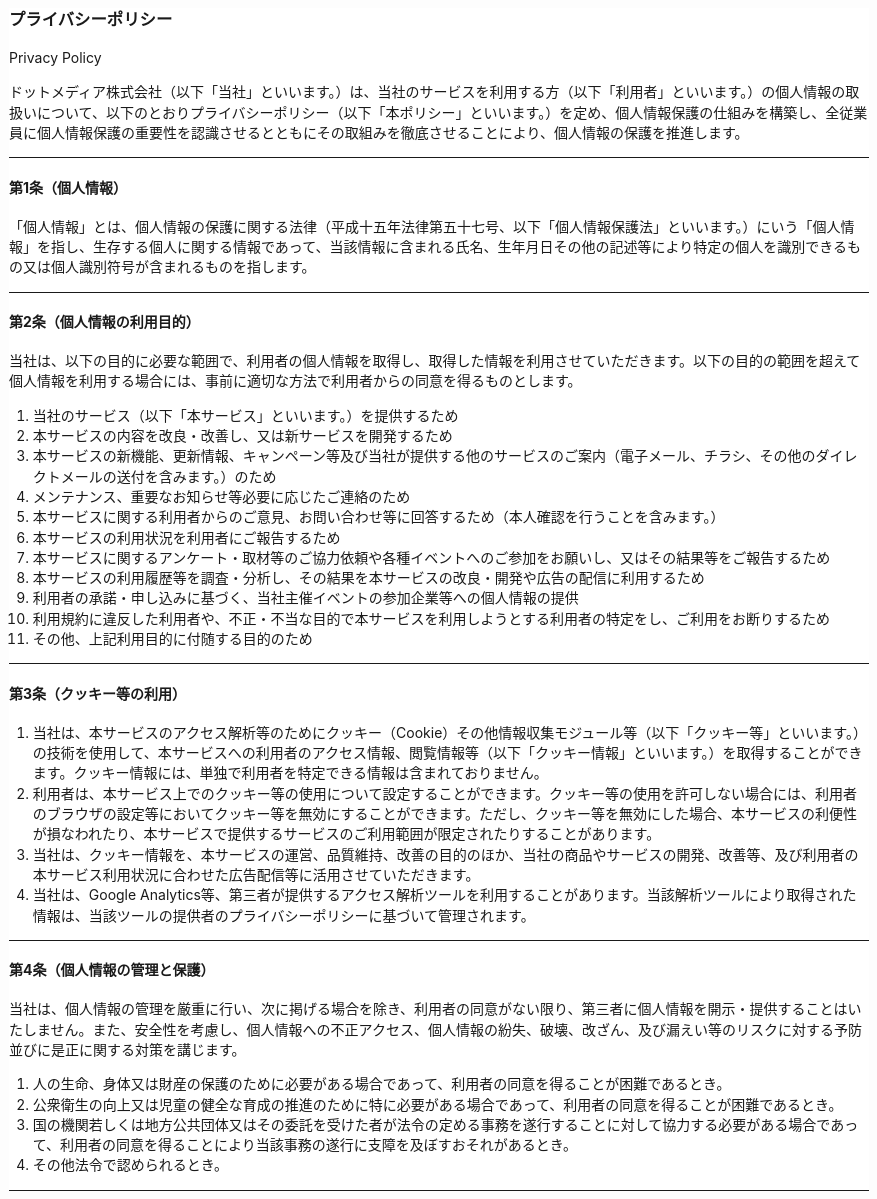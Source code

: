 ### プライバシーポリシー

Privacy Policy

ドットメディア株式会社（以下「当社」といいます。）は、当社のサービスを利用する方（以下「利用者」といいます。）の個人情報の取扱いについて、以下のとおりプライバシーポリシー（以下「本ポリシー」といいます。）を定め、個人情報保護の仕組みを構築し、全従業員に個人情報保護の重要性を認識させるとともにその取組みを徹底させることにより、個人情報の保護を推進します。

---

#### 第1条（個人情報）

「個人情報」とは、個人情報の保護に関する法律（平成十五年法律第五十七号、以下「個人情報保護法」といいます。）にいう「個人情報」を指し、生存する個人に関する情報であって、当該情報に含まれる氏名、生年月日その他の記述等により特定の個人を識別できるもの又は個人識別符号が含まれるものを指します。

---

#### 第2条（個人情報の利用目的）

当社は、以下の目的に必要な範囲で、利用者の個人情報を取得し、取得した情報を利用させていただきます。以下の目的の範囲を超えて個人情報を利用する場合には、事前に適切な方法で利用者からの同意を得るものとします。

1. 当社のサービス（以下「本サービス」といいます。）を提供するため  
2. 本サービスの内容を改良・改善し、又は新サービスを開発するため  
3. 本サービスの新機能、更新情報、キャンペーン等及び当社が提供する他のサービスのご案内（電子メール、チラシ、その他のダイレクトメールの送付を含みます。）のため  
4. メンテナンス、重要なお知らせ等必要に応じたご連絡のため  
5. 本サービスに関する利用者からのご意見、お問い合わせ等に回答するため（本人確認を行うことを含みます。）  
6. 本サービスの利用状況を利用者にご報告するため  
7. 本サービスに関するアンケート・取材等のご協力依頼や各種イベントへのご参加をお願いし、又はその結果等をご報告するため  
8. 本サービスの利用履歴等を調査・分析し、その結果を本サービスの改良・開発や広告の配信に利用するため  
9. 利用者の承諾・申し込みに基づく、当社主催イベントの参加企業等への個人情報の提供  
10. 利用規約に違反した利用者や、不正・不当な目的で本サービスを利用しようとする利用者の特定をし、ご利用をお断りするため  
11. その他、上記利用目的に付随する目的のため

---

#### 第3条（クッキー等の利用）

1. 当社は、本サービスのアクセス解析等のためにクッキー（Cookie）その他情報収集モジュール等（以下「クッキー等」といいます。）の技術を使用して、本サービスへの利用者のアクセス情報、閲覧情報等（以下「クッキー情報」といいます。）を取得することができます。クッキー情報には、単独で利用者を特定できる情報は含まれておりません。  
2. 利用者は、本サービス上でのクッキー等の使用について設定することができます。クッキー等の使用を許可しない場合には、利用者のブラウザの設定等においてクッキー等を無効にすることができます。ただし、クッキー等を無効にした場合、本サービスの利便性が損なわれたり、本サービスで提供するサービスのご利用範囲が限定されたりすることがあります。  
3. 当社は、クッキー情報を、本サービスの運営、品質維持、改善の目的のほか、当社の商品やサービスの開発、改善等、及び利用者の本サービス利用状況に合わせた広告配信等に活用させていただきます。  
4. 当社は、Google Analytics等、第三者が提供するアクセス解析ツールを利用することがあります。当該解析ツールにより取得された情報は、当該ツールの提供者のプライバシーポリシーに基づいて管理されます。

---

#### 第4条（個人情報の管理と保護）

当社は、個人情報の管理を厳重に行い、次に掲げる場合を除き、利用者の同意がない限り、第三者に個人情報を開示・提供することはいたしません。また、安全性を考慮し、個人情報への不正アクセス、個人情報の紛失、破壊、改ざん、及び漏えい等のリスクに対する予防並びに是正に関する対策を講じます。

1. 人の生命、身体又は財産の保護のために必要がある場合であって、利用者の同意を得ることが困難であるとき。  
2. 公衆衛生の向上又は児童の健全な育成の推進のために特に必要がある場合であって、利用者の同意を得ることが困難であるとき。  
3. 国の機関若しくは地方公共団体又はその委託を受けた者が法令の定める事務を遂行することに対して協力する必要がある場合であって、利用者の同意を得ることにより当該事務の遂行に支障を及ぼすおそれがあるとき。  
4. その他法令で認められるとき。

---